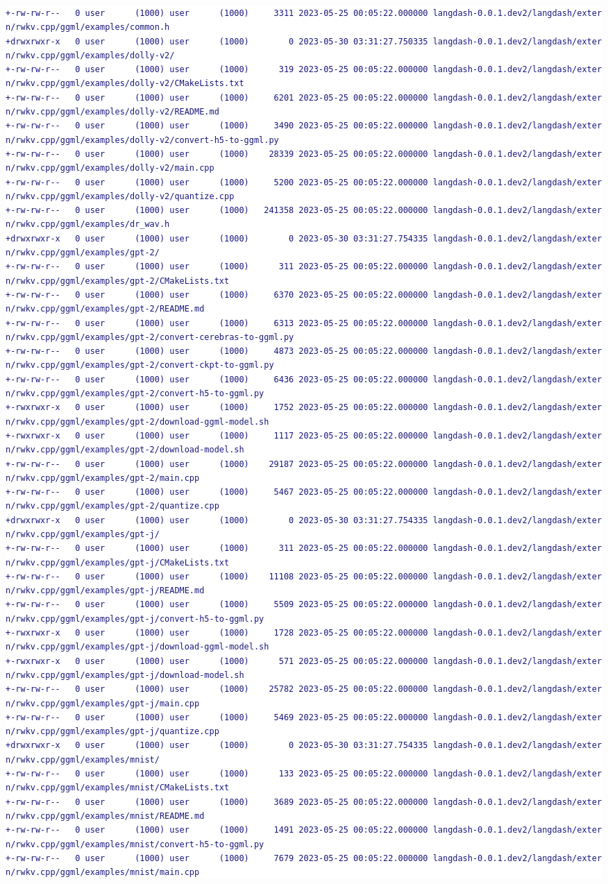 ```diff
+-rw-rw-r--   0 user      (1000) user      (1000)     3311 2023-05-25 00:05:22.000000 langdash-0.0.1.dev2/langdash/extern/rwkv.cpp/ggml/examples/common.h
+drwxrwxr-x   0 user      (1000) user      (1000)        0 2023-05-30 03:31:27.750335 langdash-0.0.1.dev2/langdash/extern/rwkv.cpp/ggml/examples/dolly-v2/
+-rw-rw-r--   0 user      (1000) user      (1000)      319 2023-05-25 00:05:22.000000 langdash-0.0.1.dev2/langdash/extern/rwkv.cpp/ggml/examples/dolly-v2/CMakeLists.txt
+-rw-rw-r--   0 user      (1000) user      (1000)     6201 2023-05-25 00:05:22.000000 langdash-0.0.1.dev2/langdash/extern/rwkv.cpp/ggml/examples/dolly-v2/README.md
+-rw-rw-r--   0 user      (1000) user      (1000)     3490 2023-05-25 00:05:22.000000 langdash-0.0.1.dev2/langdash/extern/rwkv.cpp/ggml/examples/dolly-v2/convert-h5-to-ggml.py
+-rw-rw-r--   0 user      (1000) user      (1000)    28339 2023-05-25 00:05:22.000000 langdash-0.0.1.dev2/langdash/extern/rwkv.cpp/ggml/examples/dolly-v2/main.cpp
+-rw-rw-r--   0 user      (1000) user      (1000)     5200 2023-05-25 00:05:22.000000 langdash-0.0.1.dev2/langdash/extern/rwkv.cpp/ggml/examples/dolly-v2/quantize.cpp
+-rw-rw-r--   0 user      (1000) user      (1000)   241358 2023-05-25 00:05:22.000000 langdash-0.0.1.dev2/langdash/extern/rwkv.cpp/ggml/examples/dr_wav.h
+drwxrwxr-x   0 user      (1000) user      (1000)        0 2023-05-30 03:31:27.754335 langdash-0.0.1.dev2/langdash/extern/rwkv.cpp/ggml/examples/gpt-2/
+-rw-rw-r--   0 user      (1000) user      (1000)      311 2023-05-25 00:05:22.000000 langdash-0.0.1.dev2/langdash/extern/rwkv.cpp/ggml/examples/gpt-2/CMakeLists.txt
+-rw-rw-r--   0 user      (1000) user      (1000)     6370 2023-05-25 00:05:22.000000 langdash-0.0.1.dev2/langdash/extern/rwkv.cpp/ggml/examples/gpt-2/README.md
+-rw-rw-r--   0 user      (1000) user      (1000)     6313 2023-05-25 00:05:22.000000 langdash-0.0.1.dev2/langdash/extern/rwkv.cpp/ggml/examples/gpt-2/convert-cerebras-to-ggml.py
+-rw-rw-r--   0 user      (1000) user      (1000)     4873 2023-05-25 00:05:22.000000 langdash-0.0.1.dev2/langdash/extern/rwkv.cpp/ggml/examples/gpt-2/convert-ckpt-to-ggml.py
+-rw-rw-r--   0 user      (1000) user      (1000)     6436 2023-05-25 00:05:22.000000 langdash-0.0.1.dev2/langdash/extern/rwkv.cpp/ggml/examples/gpt-2/convert-h5-to-ggml.py
+-rwxrwxr-x   0 user      (1000) user      (1000)     1752 2023-05-25 00:05:22.000000 langdash-0.0.1.dev2/langdash/extern/rwkv.cpp/ggml/examples/gpt-2/download-ggml-model.sh
+-rwxrwxr-x   0 user      (1000) user      (1000)     1117 2023-05-25 00:05:22.000000 langdash-0.0.1.dev2/langdash/extern/rwkv.cpp/ggml/examples/gpt-2/download-model.sh
+-rw-rw-r--   0 user      (1000) user      (1000)    29187 2023-05-25 00:05:22.000000 langdash-0.0.1.dev2/langdash/extern/rwkv.cpp/ggml/examples/gpt-2/main.cpp
+-rw-rw-r--   0 user      (1000) user      (1000)     5467 2023-05-25 00:05:22.000000 langdash-0.0.1.dev2/langdash/extern/rwkv.cpp/ggml/examples/gpt-2/quantize.cpp
+drwxrwxr-x   0 user      (1000) user      (1000)        0 2023-05-30 03:31:27.754335 langdash-0.0.1.dev2/langdash/extern/rwkv.cpp/ggml/examples/gpt-j/
+-rw-rw-r--   0 user      (1000) user      (1000)      311 2023-05-25 00:05:22.000000 langdash-0.0.1.dev2/langdash/extern/rwkv.cpp/ggml/examples/gpt-j/CMakeLists.txt
+-rw-rw-r--   0 user      (1000) user      (1000)    11108 2023-05-25 00:05:22.000000 langdash-0.0.1.dev2/langdash/extern/rwkv.cpp/ggml/examples/gpt-j/README.md
+-rw-rw-r--   0 user      (1000) user      (1000)     5509 2023-05-25 00:05:22.000000 langdash-0.0.1.dev2/langdash/extern/rwkv.cpp/ggml/examples/gpt-j/convert-h5-to-ggml.py
+-rwxrwxr-x   0 user      (1000) user      (1000)     1728 2023-05-25 00:05:22.000000 langdash-0.0.1.dev2/langdash/extern/rwkv.cpp/ggml/examples/gpt-j/download-ggml-model.sh
+-rwxrwxr-x   0 user      (1000) user      (1000)      571 2023-05-25 00:05:22.000000 langdash-0.0.1.dev2/langdash/extern/rwkv.cpp/ggml/examples/gpt-j/download-model.sh
+-rw-rw-r--   0 user      (1000) user      (1000)    25782 2023-05-25 00:05:22.000000 langdash-0.0.1.dev2/langdash/extern/rwkv.cpp/ggml/examples/gpt-j/main.cpp
+-rw-rw-r--   0 user      (1000) user      (1000)     5469 2023-05-25 00:05:22.000000 langdash-0.0.1.dev2/langdash/extern/rwkv.cpp/ggml/examples/gpt-j/quantize.cpp
+drwxrwxr-x   0 user      (1000) user      (1000)        0 2023-05-30 03:31:27.754335 langdash-0.0.1.dev2/langdash/extern/rwkv.cpp/ggml/examples/mnist/
+-rw-rw-r--   0 user      (1000) user      (1000)      133 2023-05-25 00:05:22.000000 langdash-0.0.1.dev2/langdash/extern/rwkv.cpp/ggml/examples/mnist/CMakeLists.txt
+-rw-rw-r--   0 user      (1000) user      (1000)     3689 2023-05-25 00:05:22.000000 langdash-0.0.1.dev2/langdash/extern/rwkv.cpp/ggml/examples/mnist/README.md
+-rw-rw-r--   0 user      (1000) user      (1000)     1491 2023-05-25 00:05:22.000000 langdash-0.0.1.dev2/langdash/extern/rwkv.cpp/ggml/examples/mnist/convert-h5-to-ggml.py
+-rw-rw-r--   0 user      (1000) user      (1000)     7679 2023-05-25 00:05:22.000000 langdash-0.0.1.dev2/langdash/extern/rwkv.cpp/ggml/examples/mnist/main.cpp
```